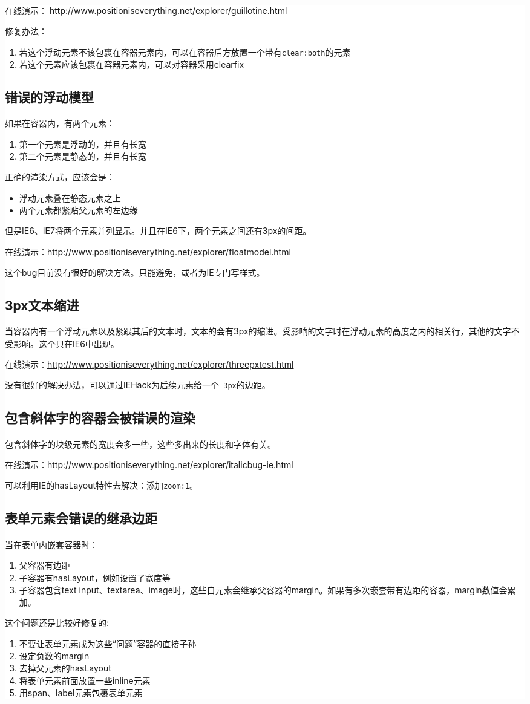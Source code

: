 在线演示： http://www.positioniseverything.net/explorer/guillotine.html

修复办法：

1. 若这个浮动元素不该包裹在容器元素内，可以在容器后方放置一个带有`clear:both`的元素
2. 若这个元素应该包裹在容器元素内，可以对容器采用clearfix


## 错误的浮动模型

如果在容器内，有两个元素：

1. 第一个元素是浮动的，并且有长宽
2. 第二个元素是静态的，并且有长宽

正确的渲染方式，应该会是：

* 浮动元素叠在静态元素之上
* 两个元素都紧贴父元素的左边缘


但是IE6、IE7将两个元素并列显示。并且在IE6下，两个元素之间还有3px的间距。

在线演示：http://www.positioniseverything.net/explorer/floatmodel.html

这个bug目前没有很好的解决方法。只能避免，或者为IE专门写样式。


## 3px文本缩进

当容器内有一个浮动元素以及紧跟其后的文本时，文本的会有3px的缩进。受影响的文字时在浮动元素的高度之内的相关行，其他的文字不受影响。这个只在IE6中出现。

在线演示：http://www.positioniseverything.net/explorer/threepxtest.html

没有很好的解决办法，可以通过IEHack为后续元素给一个`-3px`的边距。


## 包含斜体字的容器会被错误的渲染

包含斜体字的块级元素的宽度会多一些，这些多出来的长度和字体有关。

在线演示：http://www.positioniseverything.net/explorer/italicbug-ie.html

可以利用IE的hasLayout特性去解决：添加`zoom:1`。


## 表单元素会错误的继承边距

当在表单内嵌套容器时：

1. 父容器有边距
2. 子容器有hasLayout，例如设置了宽度等
3. 子容器包含text input、textarea、image时，这些自元素会继承父容器的margin。如果有多次嵌套带有边距的容器，margin数值会累加。

这个问题还是比较好修复的:

1. 不要让表单元素成为这些“问题”容器的直接子孙
2. 设定负数的margin
3. 去掉父元素的hasLayout
4. 将表单元素前面放置一些inline元素
5. 用span、label元素包裹表单元素
